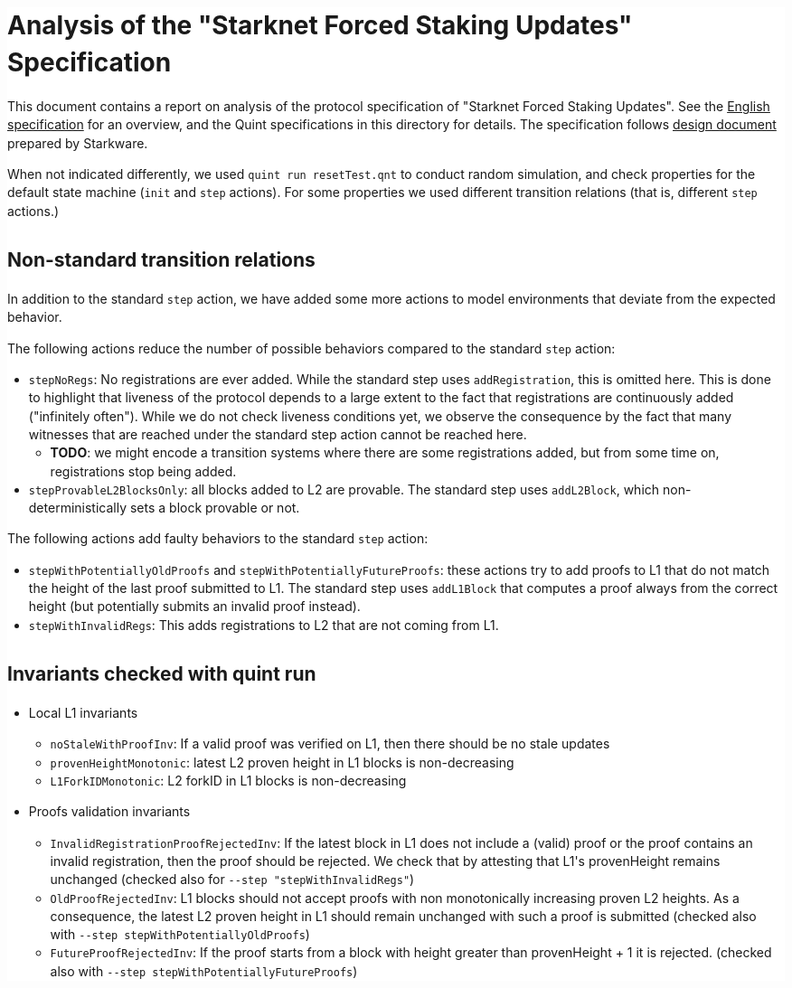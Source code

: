 # Analysis of the "Starknet Forced Staking Updates" Specification

This document contains a report on analysis of the protocol specification of "Starknet Forced Staking Updates". See the [English specification](./README.md) for an overview, and the Quint specifications in this directory for details. The specification follows [design document](https://docs.google.com/document/d/1OaYLh9o10DIsGpW0GTRhWl-IJiVyjRsy7UttHs9_1Fw/edit#heading=h.hvyiqqxvuqzo) prepared by Starkware.

When not indicated differently, we used `quint run resetTest.qnt` to conduct random simulation, and check properties for the default state machine (`init` and `step` actions). For some properties we used different transition relations (that is, different `step` actions.)

## Non-standard transition relations

In addition to the standard `step` action, we have added some more actions to model  environments that deviate from the expected behavior.

The following actions reduce the number of possible behaviors compared to  the standard `step` action:

- `stepNoRegs`: No registrations are ever added. While the standard step uses `addRegistration`, this is omitted here. This is done to highlight that liveness of the protocol depends to a large extent to the fact that registrations are continuously added ("infinitely often"). While we do not check liveness conditions yet, we observe the consequence by the fact that many witnesses that are reached under the standard step action cannot be reached here.
    - **TODO**: we might encode a transition systems where there are some registrations added, but from some time on, registrations stop being added.
- `stepProvableL2BlocksOnly`: all blocks added to L2 are provable. The standard step uses `addL2Block`, which non-deterministically sets a block provable or not.

The following actions add faulty behaviors to the standard `step` action:

- `stepWithPotentiallyOldProofs` and `stepWithPotentiallyFutureProofs`: these actions try to add proofs to L1 that do not match the height of the last proof submitted to L1. The standard step uses `addL1Block` that computes a proof always from the correct height (but potentially submits an invalid proof instead).
- `stepWithInvalidRegs`: This adds registrations to L2 that are not coming from L1.



## Invariants checked with quint run 



- Local L1 invariants
    - `noStaleWithProofInv`: If a valid proof was verified on L1, then there should be no stale updates
    - `provenHeightMonotonic`: latest L2 proven height in L1 blocks is non-decreasing
    - `L1ForkIDMonotonic`: L2 forkID in L1 blocks is non-decreasing

 - Proofs validation invariants
    - `InvalidRegistrationProofRejectedInv`: If the latest block in L1 does not include a (valid) proof or the proof contains an invalid registration, then the proof should be rejected. We check that by attesting that L1's provenHeight remains unchanged  (checked also for `--step "stepWithInvalidRegs"`)
    - `OldProofRejectedInv`: L1 blocks should not accept proofs with non monotonically increasing proven L2 heights. As a consequence, the latest L2 proven height in L1 should remain unchanged with such a proof is submitted (checked also with `--step stepWithPotentiallyOldProofs`)
    - `FutureProofRejectedInv`: If the proof starts from a block with height greater than provenHeight + 1 it is rejected. (checked also with `--step stepWithPotentiallyFutureProofs`)
